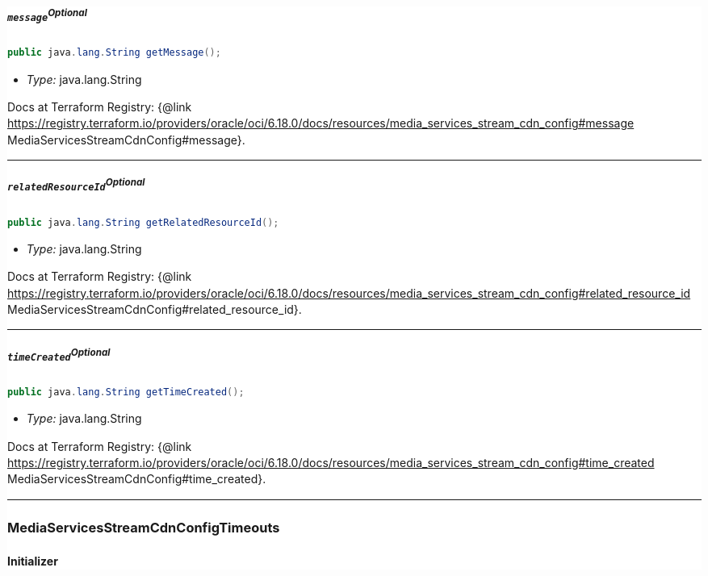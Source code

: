 
##### `message`<sup>Optional</sup> <a name="message" id="rhizo-co-terraform-provider-oci.mediaServicesStreamCdnConfig.MediaServicesStreamCdnConfigLocks.property.message"></a>

```java
public java.lang.String getMessage();
```

- *Type:* java.lang.String

Docs at Terraform Registry: {@link https://registry.terraform.io/providers/oracle/oci/6.18.0/docs/resources/media_services_stream_cdn_config#message MediaServicesStreamCdnConfig#message}.

---

##### `relatedResourceId`<sup>Optional</sup> <a name="relatedResourceId" id="rhizo-co-terraform-provider-oci.mediaServicesStreamCdnConfig.MediaServicesStreamCdnConfigLocks.property.relatedResourceId"></a>

```java
public java.lang.String getRelatedResourceId();
```

- *Type:* java.lang.String

Docs at Terraform Registry: {@link https://registry.terraform.io/providers/oracle/oci/6.18.0/docs/resources/media_services_stream_cdn_config#related_resource_id MediaServicesStreamCdnConfig#related_resource_id}.

---

##### `timeCreated`<sup>Optional</sup> <a name="timeCreated" id="rhizo-co-terraform-provider-oci.mediaServicesStreamCdnConfig.MediaServicesStreamCdnConfigLocks.property.timeCreated"></a>

```java
public java.lang.String getTimeCreated();
```

- *Type:* java.lang.String

Docs at Terraform Registry: {@link https://registry.terraform.io/providers/oracle/oci/6.18.0/docs/resources/media_services_stream_cdn_config#time_created MediaServicesStreamCdnConfig#time_created}.

---

### MediaServicesStreamCdnConfigTimeouts <a name="MediaServicesStreamCdnConfigTimeouts" id="rhizo-co-terraform-provider-oci.mediaServicesStreamCdnConfig.MediaServicesStreamCdnConfigTimeouts"></a>

#### Initializer <a name="Initializer" id="rhizo-co-terraform-provider-oci.mediaServicesStreamCdnConfig.MediaServicesStreamCdnConfigTimeouts.Initializer"></a>
